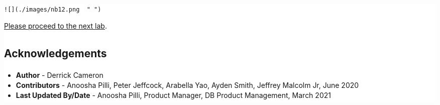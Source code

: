     ![](./images/nb12.png  " ")

[Please proceed to the next lab](#next).

## Acknowledgements

- **Author** - Derrick Cameron
- **Contributors** - Anoosha Pilli, Peter Jeffcock, Arabella Yao, Ayden Smith, Jeffrey Malcolm Jr, June 2020
- **Last Updated By/Date** - Anoosha Pilli, Product Manager, DB Product Management, March 2021
